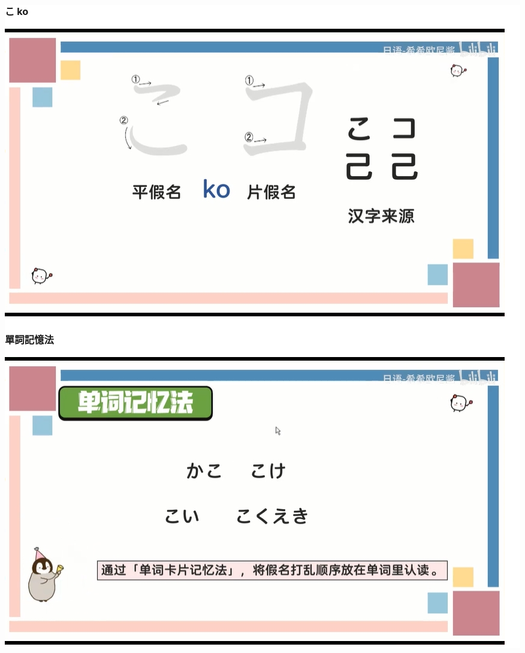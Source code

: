 ### こ	ko

![1712584078693](images/1712584078693.png)

### 單詞記憶法

![1712584398991](images/1712584398991.png)
